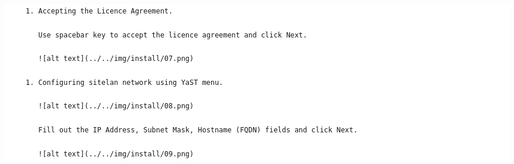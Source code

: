         1. Accepting the Licence Agreement.

            Use spacebar key to accept the licence agreement and click Next.

            ![alt text](../../img/install/07.png)
         
         1. Configuring sitelan network using YaST menu.

            ![alt text](../../img/install/08.png)

            Fill out the IP Address, Subnet Mask, Hostname (FQDN) fields and click Next.

            ![alt text](../../img/install/09.png)
         